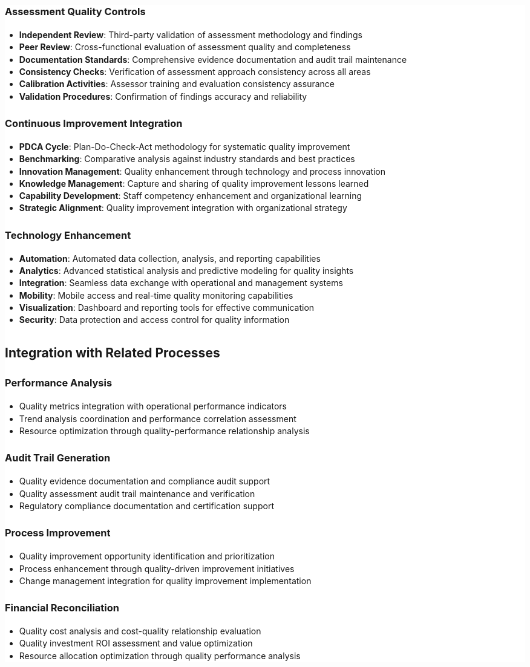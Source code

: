 ### Assessment Quality Controls

- **Independent Review**: Third-party validation of assessment methodology and findings
- **Peer Review**: Cross-functional evaluation of assessment quality and completeness
- **Documentation Standards**: Comprehensive evidence documentation and audit trail maintenance
- **Consistency Checks**: Verification of assessment approach consistency across all areas
- **Calibration Activities**: Assessor training and evaluation consistency assurance
- **Validation Procedures**: Confirmation of findings accuracy and reliability

### Continuous Improvement Integration

- **PDCA Cycle**: Plan-Do-Check-Act methodology for systematic quality improvement
- **Benchmarking**: Comparative analysis against industry standards and best practices
- **Innovation Management**: Quality enhancement through technology and process innovation
- **Knowledge Management**: Capture and sharing of quality improvement lessons learned
- **Capability Development**: Staff competency enhancement and organizational learning
- **Strategic Alignment**: Quality improvement integration with organizational strategy

### Technology Enhancement

- **Automation**: Automated data collection, analysis, and reporting capabilities
- **Analytics**: Advanced statistical analysis and predictive modeling for quality insights
- **Integration**: Seamless data exchange with operational and management systems
- **Mobility**: Mobile access and real-time quality monitoring capabilities
- **Visualization**: Dashboard and reporting tools for effective communication
- **Security**: Data protection and access control for quality information

## Integration with Related Processes

### Performance Analysis

- Quality metrics integration with operational performance indicators
- Trend analysis coordination and performance correlation assessment
- Resource optimization through quality-performance relationship analysis

### Audit Trail Generation

- Quality evidence documentation and compliance audit support
- Quality assessment audit trail maintenance and verification
- Regulatory compliance documentation and certification support

### Process Improvement

- Quality improvement opportunity identification and prioritization
- Process enhancement through quality-driven improvement initiatives
- Change management integration for quality improvement implementation

### Financial Reconciliation

- Quality cost analysis and cost-quality relationship evaluation
- Quality investment ROI assessment and value optimization
- Resource allocation optimization through quality performance analysis
